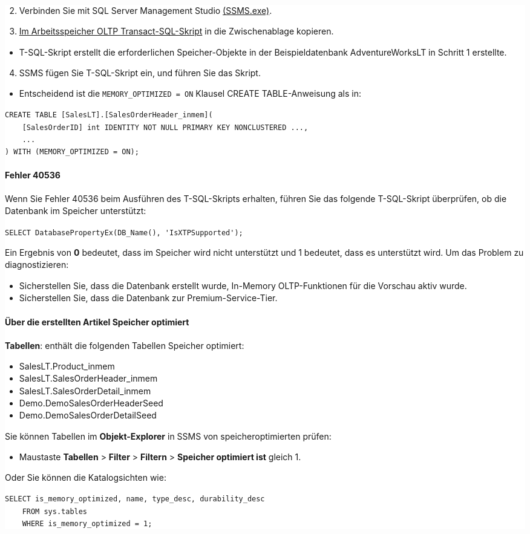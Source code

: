 2. Verbinden Sie mit SQL Server Management Studio [(SSMS.exe)](http://msdn.microsoft.com/library/mt238290.aspx).

3. [Im Arbeitsspeicher OLTP Transact-SQL-Skript](https://raw.githubusercontent.com/Microsoft/sql-server-samples/master/samples/features/in-memory/t-sql-scripts/sql_in-memory_oltp_sample.sql) in die Zwischenablage kopieren.
 - T-SQL-Skript erstellt die erforderlichen Speicher-Objekte in der Beispieldatenbank AdventureWorksLT in Schritt 1 erstellte.

4. SSMS fügen Sie T-SQL-Skript ein, und führen Sie das Skript.
 - Entscheidend ist die `MEMORY_OPTIMIZED = ON` Klausel CREATE TABLE-Anweisung als in:


```
CREATE TABLE [SalesLT].[SalesOrderHeader_inmem](
    [SalesOrderID] int IDENTITY NOT NULL PRIMARY KEY NONCLUSTERED ...,
    ...
) WITH (MEMORY_OPTIMIZED = ON);
```


#### <a name="error-40536"></a>Fehler 40536


Wenn Sie Fehler 40536 beim Ausführen des T-SQL-Skripts erhalten, führen Sie das folgende T-SQL-Skript überprüfen, ob die Datenbank im Speicher unterstützt:


```
SELECT DatabasePropertyEx(DB_Name(), 'IsXTPSupported');
```


Ein Ergebnis von **0** bedeutet, dass im Speicher wird nicht unterstützt und 1 bedeutet, dass es unterstützt wird. Um das Problem zu diagnostizieren:

- Sicherstellen Sie, dass die Datenbank erstellt wurde, In-Memory OLTP-Funktionen für die Vorschau aktiv wurde.
- Sicherstellen Sie, dass die Datenbank zur Premium-Service-Tier.


#### <a name="about-the-created-memory-optimized-items"></a>Über die erstellten Artikel Speicher optimiert

**Tabellen**: enthält die folgenden Tabellen Speicher optimiert:

- SalesLT.Product_inmem
- SalesLT.SalesOrderHeader_inmem
- SalesLT.SalesOrderDetail_inmem
- Demo.DemoSalesOrderHeaderSeed
- Demo.DemoSalesOrderDetailSeed


Sie können Tabellen im **Objekt-Explorer** in SSMS von speicheroptimierten prüfen:

- Maustaste **Tabellen** > **Filter** > **Filtern** > **Speicher optimiert ist** gleich 1.


Oder Sie können die Katalogsichten wie:


```
SELECT is_memory_optimized, name, type_desc, durability_desc
    FROM sys.tables
    WHERE is_memory_optimized = 1;
```
